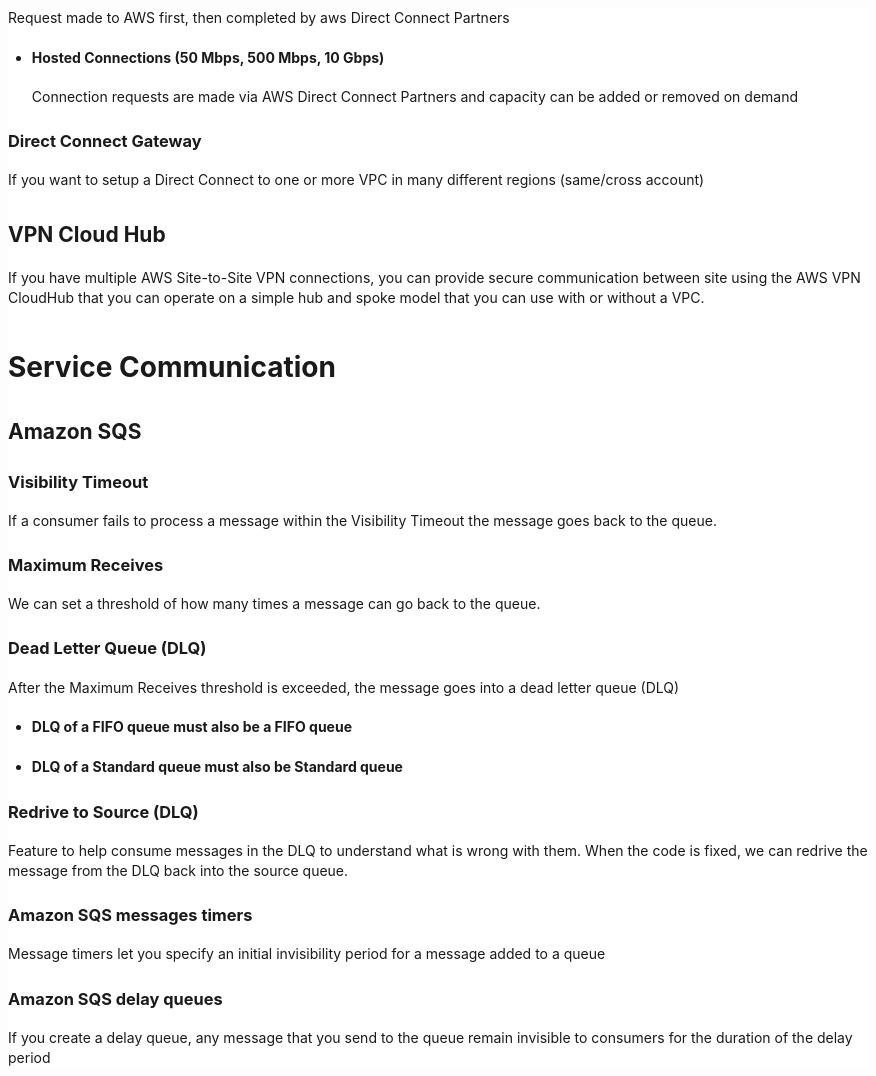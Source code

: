   Request made to AWS first, then completed by aws Direct Connect Partners

* #### Hosted Connections (50 Mbps, 500 Mbps, 10 Gbps)

  Connection requests are made via AWS Direct Connect Partners and capacity can be added or removed on demand

### Direct Connect Gateway

If you want to setup a Direct Connect to one or more VPC in many different regions (same/cross account)

## VPN Cloud Hub

If you have multiple AWS Site-to-Site VPN connections, you can provide secure communication between site using the AWS VPN CloudHub that you can operate on a simple hub and spoke model that you can use with or without a VPC.

# Service Communication

## Amazon SQS

### Visibility Timeout

If a consumer fails to process a message within the Visibility Timeout the message goes back to the queue.

### Maximum Receives

We can set a threshold of how many times a message can go back to the queue.

### Dead Letter Queue (DLQ)

After the Maximum Receives threshold is exceeded, the message goes into a dead letter queue (DLQ)

* #### DLQ of a FIFO queue must also be a FIFO queue

* #### DLQ of a Standard queue must also be Standard queue

### Redrive to Source (DLQ)

Feature to help consume messages in the DLQ to understand what is wrong with them. When the code is fixed, we can redrive the message from the DLQ back into the source queue.

### Amazon SQS messages timers

Message timers let you specify an initial invisibility period for a message added to a queue

### Amazon SQS delay queues

If you create a delay queue, any message that you send to the queue remain invisible to consumers for the duration of the delay period
